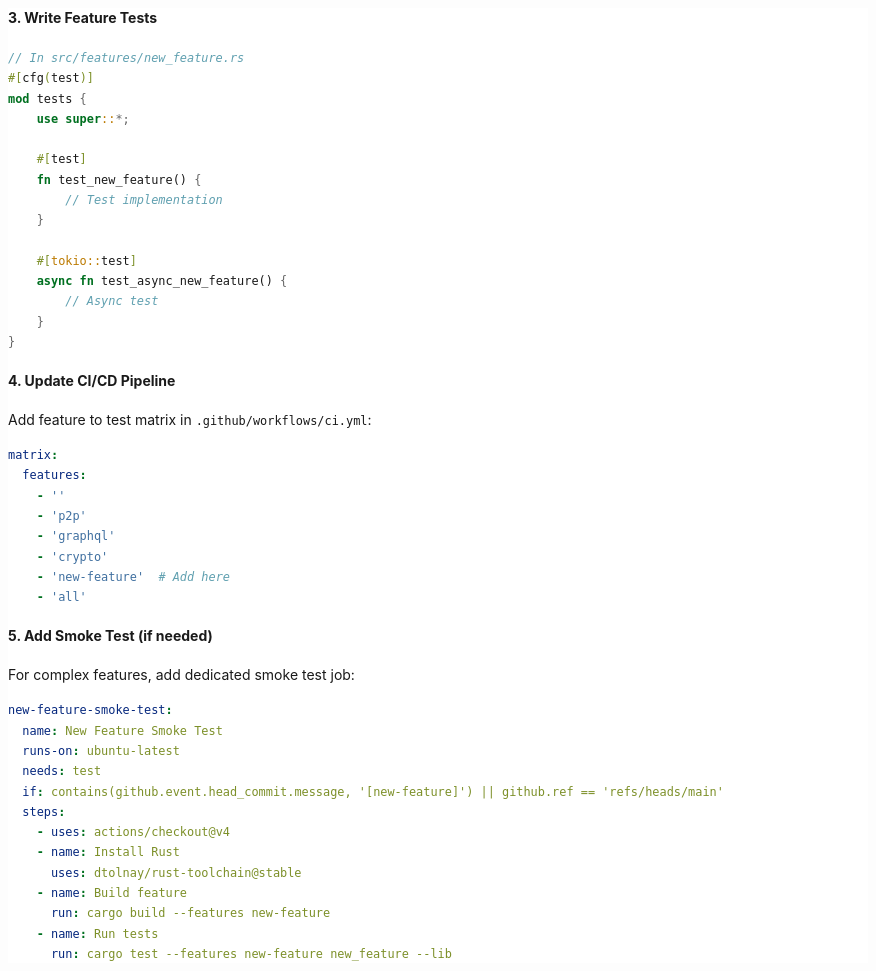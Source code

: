 #### 3. Write Feature Tests

```rust
// In src/features/new_feature.rs
#[cfg(test)]
mod tests {
    use super::*;

    #[test]
    fn test_new_feature() {
        // Test implementation
    }

    #[tokio::test]
    async fn test_async_new_feature() {
        // Async test
    }
}
```

#### 4. Update CI/CD Pipeline

Add feature to test matrix in `.github/workflows/ci.yml`:

```yaml
matrix:
  features:
    - ''
    - 'p2p'
    - 'graphql'
    - 'crypto'
    - 'new-feature'  # Add here
    - 'all'
```

#### 5. Add Smoke Test (if needed)

For complex features, add dedicated smoke test job:

```yaml
new-feature-smoke-test:
  name: New Feature Smoke Test
  runs-on: ubuntu-latest
  needs: test
  if: contains(github.event.head_commit.message, '[new-feature]') || github.ref == 'refs/heads/main'
  steps:
    - uses: actions/checkout@v4
    - name: Install Rust
      uses: dtolnay/rust-toolchain@stable
    - name: Build feature
      run: cargo build --features new-feature
    - name: Run tests
      run: cargo test --features new-feature new_feature --lib
```
